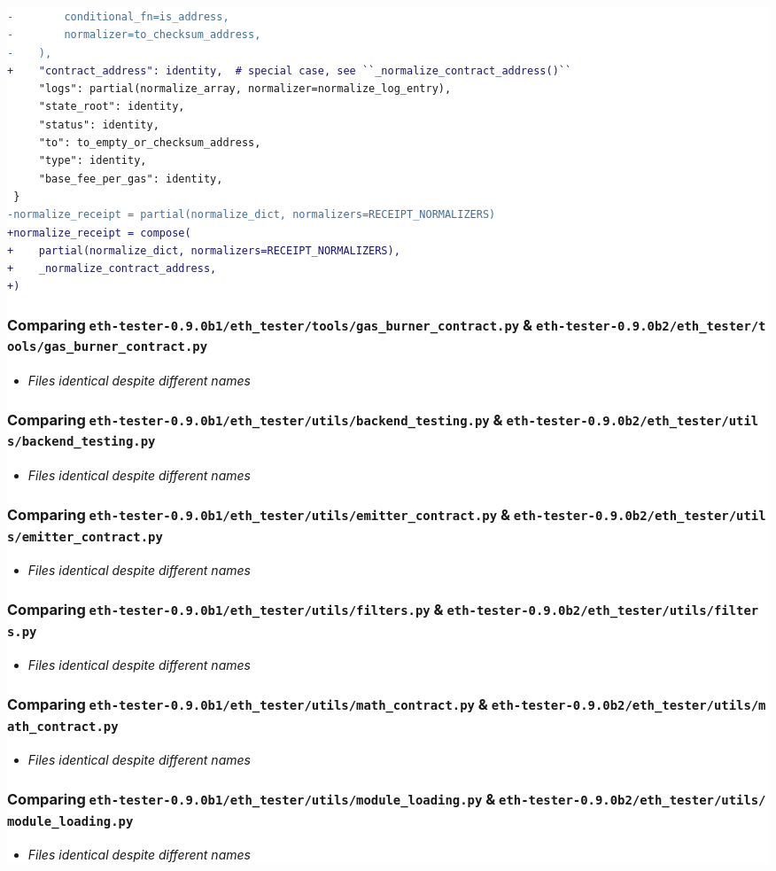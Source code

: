 ```diff
-        conditional_fn=is_address,
-        normalizer=to_checksum_address,
-    ),
+    "contract_address": identity,  # special case, see ``_normalize_contract_address()``
     "logs": partial(normalize_array, normalizer=normalize_log_entry),
     "state_root": identity,
     "status": identity,
     "to": to_empty_or_checksum_address,
     "type": identity,
     "base_fee_per_gas": identity,
 }
-normalize_receipt = partial(normalize_dict, normalizers=RECEIPT_NORMALIZERS)
+normalize_receipt = compose(
+    partial(normalize_dict, normalizers=RECEIPT_NORMALIZERS),
+    _normalize_contract_address,
+)
```

### Comparing `eth-tester-0.9.0b1/eth_tester/tools/gas_burner_contract.py` & `eth-tester-0.9.0b2/eth_tester/tools/gas_burner_contract.py`

 * *Files identical despite different names*

### Comparing `eth-tester-0.9.0b1/eth_tester/utils/backend_testing.py` & `eth-tester-0.9.0b2/eth_tester/utils/backend_testing.py`

 * *Files identical despite different names*

### Comparing `eth-tester-0.9.0b1/eth_tester/utils/emitter_contract.py` & `eth-tester-0.9.0b2/eth_tester/utils/emitter_contract.py`

 * *Files identical despite different names*

### Comparing `eth-tester-0.9.0b1/eth_tester/utils/filters.py` & `eth-tester-0.9.0b2/eth_tester/utils/filters.py`

 * *Files identical despite different names*

### Comparing `eth-tester-0.9.0b1/eth_tester/utils/math_contract.py` & `eth-tester-0.9.0b2/eth_tester/utils/math_contract.py`

 * *Files identical despite different names*

### Comparing `eth-tester-0.9.0b1/eth_tester/utils/module_loading.py` & `eth-tester-0.9.0b2/eth_tester/utils/module_loading.py`

 * *Files identical despite different names*
